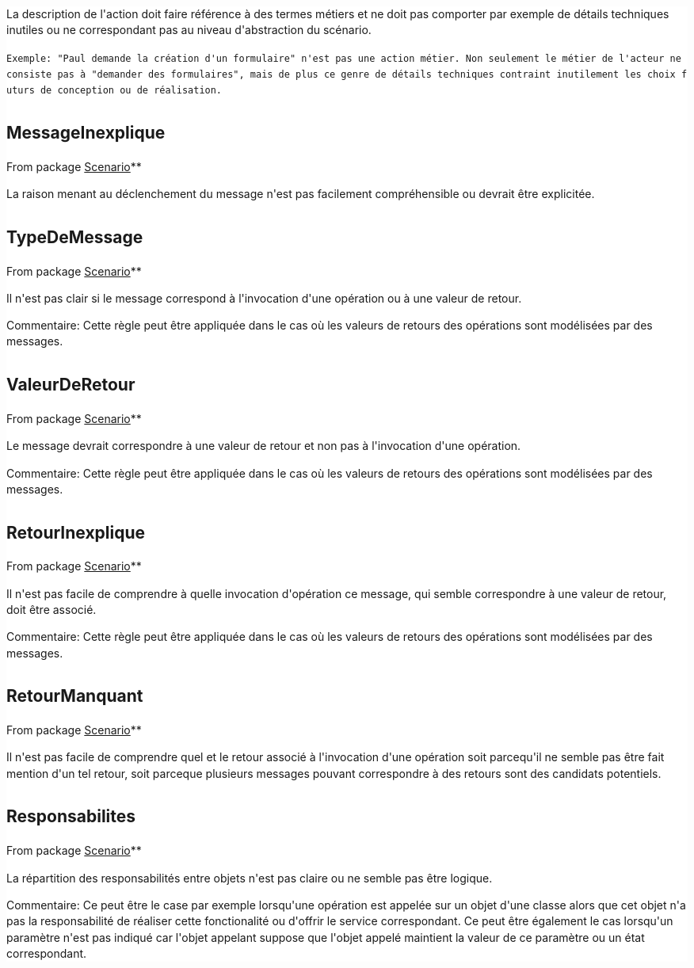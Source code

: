   La description de l'action doit faire référence à des termes métiers et ne doit pas comporter par exemple de détails techniques inutiles ou ne correspondant pas au niveau d'abstraction du scénario.

	Exemple: "Paul demande la création d'un formulaire" n'est pas une action métier. Non seulement le métier de l'acteur ne consiste pas à "demander des formulaires", mais de plus ce genre de détails techniques contraint inutilement les choix futurs de conception ou de réalisation.

MessageInexplique
-------------------
From package [Scenario](#scenario)**  

  La raison menant au déclenchement du message n'est pas facilement compréhensible ou devrait être explicitée.

TypeDeMessage
-------------------
From package [Scenario](#scenario)**  

  Il n'est pas clair si le message correspond à l'invocation d'une opération ou à une valeur de retour.

  Commentaire: Cette règle peut être appliquée dans le cas où les valeurs de retours des opérations sont modélisées par des messages.  

ValeurDeRetour
-------------------
From package [Scenario](#scenario)**  

  Le message devrait correspondre à une valeur de retour et non pas à l'invocation d'une opération. 

  Commentaire: Cette règle peut être appliquée dans le cas où les valeurs de retours des opérations sont modélisées par des messages.

RetourInexplique
-------------------
From package [Scenario](#scenario)**  

  Il n'est pas facile de comprendre à quelle invocation d'opération ce message, qui semble correspondre à une valeur de retour, doit être associé.

  Commentaire: Cette règle peut être appliquée dans le cas où les valeurs de retours des opérations sont modélisées par des messages.

RetourManquant
-------------------
From package [Scenario](#scenario)**  

  Il n'est pas facile de comprendre quel et le retour associé à l'invocation d'une opération soit parcequ'il ne semble pas être fait mention d'un tel retour, soit parceque plusieurs messages pouvant correspondre à des retours sont des candidats potentiels.

Responsabilites
-------------------
From package [Scenario](#scenario)**  

  La répartition des responsabilités entre objets n'est pas claire ou ne semble pas être logique.

  Commentaire: Ce peut être le case par exemple lorsqu'une opération est appelée sur un objet d'une classe alors que cet objet n'a pas la responsabilité de réaliser cette fonctionalité ou d'offrir le service correspondant. Ce peut être également le cas lorsqu'un paramètre n'est pas indiqué car l'objet appelant suppose que l'objet appelé maintient la valeur de ce paramètre ou un état correspondant.
